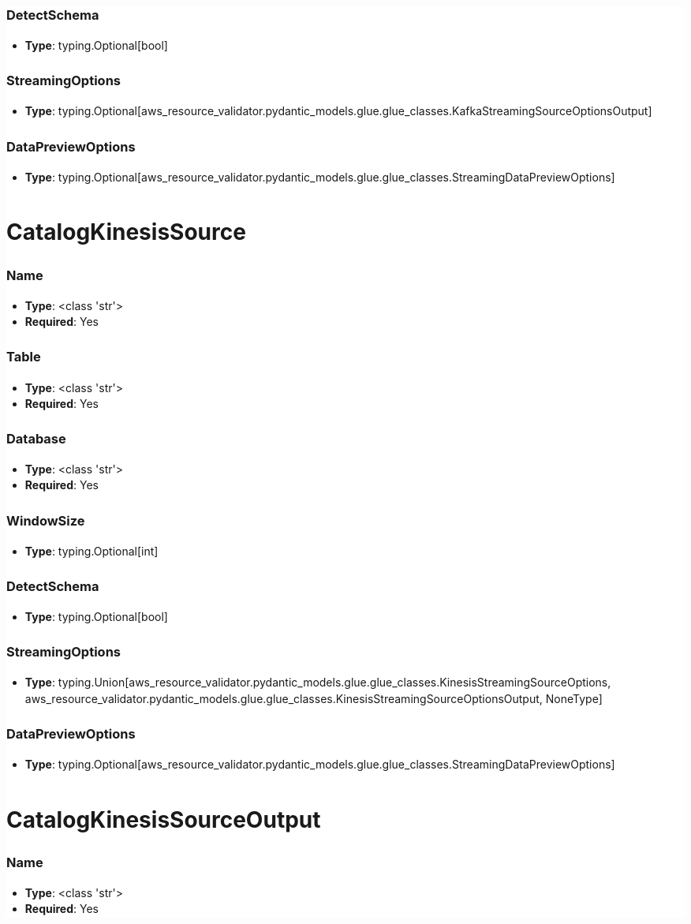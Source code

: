 ### DetectSchema
- **Type**: typing.Optional[bool]

### StreamingOptions
- **Type**: typing.Optional[aws_resource_validator.pydantic_models.glue.glue_classes.KafkaStreamingSourceOptionsOutput]

### DataPreviewOptions
- **Type**: typing.Optional[aws_resource_validator.pydantic_models.glue.glue_classes.StreamingDataPreviewOptions]


# CatalogKinesisSource

### Name
- **Type**: <class 'str'>
- **Required**: Yes

### Table
- **Type**: <class 'str'>
- **Required**: Yes

### Database
- **Type**: <class 'str'>
- **Required**: Yes

### WindowSize
- **Type**: typing.Optional[int]

### DetectSchema
- **Type**: typing.Optional[bool]

### StreamingOptions
- **Type**: typing.Union[aws_resource_validator.pydantic_models.glue.glue_classes.KinesisStreamingSourceOptions, aws_resource_validator.pydantic_models.glue.glue_classes.KinesisStreamingSourceOptionsOutput, NoneType]

### DataPreviewOptions
- **Type**: typing.Optional[aws_resource_validator.pydantic_models.glue.glue_classes.StreamingDataPreviewOptions]


# CatalogKinesisSourceOutput

### Name
- **Type**: <class 'str'>
- **Required**: Yes
